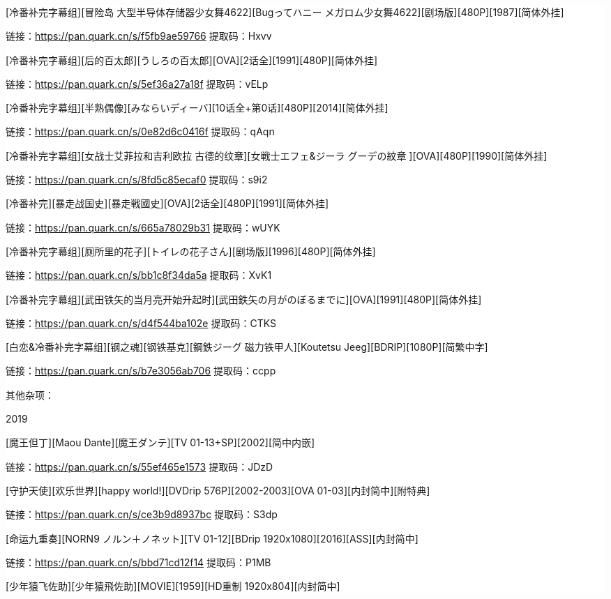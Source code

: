 \[冷番补完字幕组]\[冒险岛 大型半导体存储器少女舞4622]\[Bugってハニー メガロム少女舞4622]\[剧场版]\[480P]\[1987]\[简体外挂]&#x20;

链接：https://pan.quark.cn/s/f5fb9ae59766 提取码：Hxvv



\[冷番补完字幕组]\[后的百太郎]\[うしろの百太郎]\[OVA]\[2话全]\[1991]\[480P]\[简体外挂]&#x20;

链接：https://pan.quark.cn/s/5ef36a27a18f 提取码：vELp



\[冷番补完字幕组]\[半熟偶像]\[みならいディーバ]\[10话全+第0话]\[480P]\[2014]\[简体外挂]&#x20;

链接：https://pan.quark.cn/s/0e82d6c0416f 提取码：qAqn



\[冷番补完字幕组]\[女战士艾菲拉和吉利欧拉 古德的纹章]\[女戦士エフェ&ジーラ グーデの紋章 ]\[OVA]\[480P]\[1990]\[简体外挂]&#x20;

链接：https://pan.quark.cn/s/8fd5c85ecaf0 提取码：s9i2



\[冷番补完]\[暴走战国史]\[暴走戦國史]\[OVA]\[2话全]\[480P]\[1991]\[简体外挂]&#x20;

链接：https://pan.quark.cn/s/665a78029b31 提取码：wUYK



\[冷番补完字幕组]\[厕所里的花子]\[トイレの花子さん]\[剧场版]\[1996]\[480P]\[简体外挂]&#x20;

链接：https://pan.quark.cn/s/bb1c8f34da5a 提取码：XvK1



\[冷番补完字幕组]\[武田铁矢的当月亮开始升起时]\[武田鉄矢の月がのぼるまでに]\[OVA]\[1991]\[480P]\[简体外挂]

&#x20;链接：https://pan.quark.cn/s/d4f544ba102e 提取码：CTKS



\[白恋&冷番补完字幕组]\[钢之魂]\[钢铁基克]\[鋼鉄ジーグ 磁力铁甲人]\[Koutetsu Jeeg]\[BDRIP]\[1080P]\[简繁中字]&#x20;

链接：https://pan.quark.cn/s/b7e3056ab706 提取码：ccpp



其他杂项：

&#x20;2019&#x20;

\[魔王但丁]\[Maou Dante]\[魔王ダンテ]\[TV 01-13+SP]\[2002]\[简中内嵌]&#x20;

链接：https://pan.quark.cn/s/55ef465e1573 提取码：JDzD



\[守护天使]\[欢乐世界]\[happy world!]\[DVDrip 576P]\[2002-2003]\[OVA 01-03]\[内封简中]\[附特典]&#x20;

链接：https://pan.quark.cn/s/ce3b9d8937bc 提取码：S3dp



\[命运九重奏]\[NORN9 ノルン＋ノネット]\[TV 01-12]\[BDrip 1920x1080]\[2016]\[ASS]\[内封简中]&#x20;

链接：https://pan.quark.cn/s/bbd71cd12f14 提取码：P1MB



\[少年猿飞佐助]\[少年猿飛佐助]\[MOVIE]\[1959]\[HD重制 1920x804]\[内封简中]&#x20;
